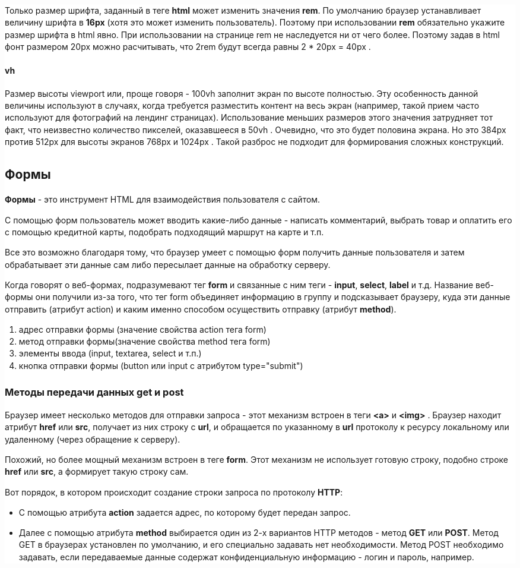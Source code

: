 Только размер шрифта, заданный в теге __html__ может изменить значения __rem__. По
умолчанию браузер устанавливает величину шрифта в __16px__ (хотя это может изменить пользователь). Поэтому при использовании __rem__ обязательно укажите размер шрифта в
html явно. При использовании на странице rem не наследуется ни от чего более. Поэтому задав в html фонт размером 20px можно расчитывать, что 2rem будут всегда равны 2 * 20px = 40px .


<h4>vh</h4>

Размер высоты viewport или, проще говоря - 100vh заполнит экран по высоте полностью. Эту особенность данной величины используют в случаях, когда требуется разместить контент на весь экран (например, такой прием часто используют для фотографий на лендинг страницах). Использование меньших размеров этого значения затрудняет тот факт, что неизвестно количество пикселей, оказавшееся в 50vh . Очевидно, что это будет половина экрана. Но это 384px против 512px для высоты экранов 768px и 1024px . Такой разброс не подходит для формирования сложных конструкций.

<h2 id="forms">Формы</h2>

__Формы__ - это инструмент HTML для взаимодействия пользователя с сайтом.

С помощью форм пользователь может вводить какие-либо данные - написать комментарий, выбрать товар и оплатить его с помощью кредитной карты, подобрать подходящий маршрут на карте и т.п.

Все это возможно благодаря тому, что браузер умеет с помощью форм получить данные пользователя и затем обрабатывает эти данные сам либо пересылает данные на обработку серверу.

Когда говорят о веб-формах, подразумевают тег __form__ и связанные с ним теги - __input__, __select__, __label__
и т.д. Название веб-формы они получили из-за того, что тег form
объединяет информацию в группу и подсказывает браузеру, куда эти данные отправить (атрибут action) и каким именно способом осуществить отправку (атрибут __method__).

1. адрес отправки формы (значение свойства action тега form)
2. метод отправки формы(значение свойства method тега form)
3. элементы ввода (input, textarea, select и т.п.)
4. кнопка отправки формы (button или input с атрибутом type="submit")

<h3>Методы передачи данных get и post</h3>

Браузер имеет несколько методов для отправки запроса - этот механизм встроен в теги __\<a>__ и __\<img>__ .
Браузер находит атрибут __href__ или **src**, получает из них строку с **url**,
и обращается по указанному в **url** протоколу к ресурсу локальному или удаленному (через обращение к серверу).

Похожий, но более мощный механизм встроен в теге **form**. Этот механизм не использует готовую строку, подобно строке 
**href** или **src**, а формирует такую строку сам.

Вот порядок, в котором происходит создание строки запроса по протоколу **HTTP**: 
* С помощью атрибута **action** задается адрес, по которому будет передан запрос.

* Далее с помощью атрибута **method** выбирается один из 2-х вариантов HTTP методов - метод **GET** или **POST**. 
Метод GET в браузерах установлен по умолчанию, и его специально задавать нет необходимости. 
Метод POST необходимо задавать, если передаваемые данные содержат конфиденциальную информацию - логин и пароль, например.

